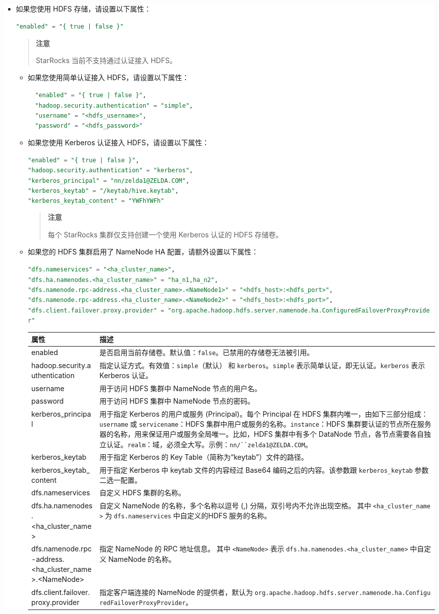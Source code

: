 

- 如果您使用 HDFS 存储，请设置以下属性：

  ```SQL
  "enabled" = "{ true | false }"
  ```

  > **注意**
  >
  > StarRocks 当前不支持通过认证接入 HDFS。

  - 如果您使用简单认证接入 HDFS，请设置以下属性：

    ```SQL
      "enabled" = "{ true | false }",
      "hadoop.security.authentication" = "simple",
      "username" = "<hdfs_username>",
      "password" = "<hdfs_password>"
      ```

  - 如果您使用 Kerberos 认证接入 HDFS，请设置以下属性：

    ```SQL
    "enabled" = "{ true | false }",
    "hadoop.security.authentication" = "kerberos",
    "kerberos_principal" = "nn/zelda1@ZELDA.COM",
    "kerberos_keytab" = "/keytab/hive.keytab",
    "kerberos_keytab_content" = "YWFhYWFh"
    ```

    > **注意**
    >
    > 每个 StarRocks 集群仅支持创建一个使用 Kerberos 认证的 HDFS 存储卷。

  - 如果您的 HDFS 集群启用了 NameNode HA 配置，请额外设置以下属性：

    ```SQL
    "dfs.nameservices" = "<ha_cluster_name>",
    "dfs.ha.namenodes.<ha_cluster_name>" = "ha_n1,ha_n2",
    "dfs.namenode.rpc-address.<ha_cluster_name>.<NameNode1>" = "<hdfs_host>:<hdfs_port>",
    "dfs.namenode.rpc-address.<ha_cluster_name>.<NameNode2>" = "<hdfs_host>:<hdfs_port>",
    "dfs.client.failover.proxy.provider" = "org.apache.hadoop.hdfs.server.namenode.ha.ConfiguredFailoverProxyProvider"
    ```

    | **属性**                                              | **描述**                                                     |
    | ----------------------------------------------------- | ------------------------------------------------------------ |
    | enabled                                               | 是否启用当前存储卷。默认值：`false`。已禁用的存储卷无法被引用。 |
    | hadoop.security.authentication                        | 指定认证方式。有效值：`simple`（默认） 和 `kerberos`。`simple` 表示简单认证，即无认证。`kerberos` 表示 Kerberos 认证。 |
    | username                                              | 用于访问 HDFS 集群中 NameNode 节点的用户名。                 |
    | password                                              | 用于访问 HDFS 集群中 NameNode 节点的密码。                   |
    | kerberos_principal                                    | 用于指定 Kerberos 的用户或服务 (Principal)。每个 Principal 在 HDFS 集群内唯一，由如下三部分组成：`username` 或 `servicename`：HDFS 集群中用户或服务的名称。`instance`：HDFS 集群要认证的节点所在服务器的名称，用来保证用户或服务全局唯一。比如，HDFS 集群中有多个 DataNode 节点，各节点需要各自独立认证。`realm`：域，必须全大写。示例：`nn/``zelda1@ZELDA.COM`。 |
    | kerberos_keytab                                       | 用于指定 Kerberos 的 Key Table（简称为“keytab”）文件的路径。 |
    | kerberos_keytab_content                               | 用于指定 Kerberos 中 keytab 文件的内容经过 Base64 编码之后的内容。该参数跟 `kerberos_keytab` 参数二选一配置。 |
    | dfs.nameservices                                      | 自定义 HDFS 集群的名称。                                     |
    | dfs.ha.namenodes.<ha_cluster_name\>                    | 自定义 NameNode 的名称，多个名称以逗号 (,) 分隔，双引号内不允许出现空格。 其中 `<ha_cluster_name>` 为 `dfs.nameservices` 中自定义的HDFS 服务的名称。 |
    | dfs.namenode.rpc-address.<ha_cluster_name\>.<NameNode\> | 指定 NameNode 的 RPC 地址信息。 其中 `<NameNode>` 表示 `dfs.ha.namenodes.<ha_cluster_name>` 中自定义 NameNode 的名称。 |
    | dfs.client.failover.proxy.provider                    | 指定客户端连接的 NameNode 的提供者，默认为 `org.apache.hadoop.hdfs.server.namenode.ha.ConfiguredFailoverProxyProvider`。 |
